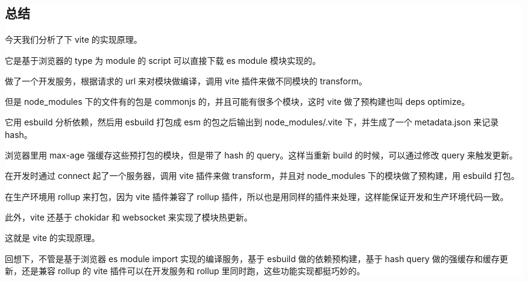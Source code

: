## 总结

今天我们分析了下 vite 的实现原理。

它是基于浏览器的 type 为 module 的 script 可以直接下载 es module 模块实现的。

做了一个开发服务，根据请求的 url 来对模块做编译，调用 vite 插件来做不同模块的 transform。

但是 node_modules 下的文件有的包是 commonjs 的，并且可能有很多个模块，这时 vite 做了预构建也叫 deps optimize。

它用 esbuild 分析依赖，然后用 esbuild 打包成 esm 的包之后输出到 node_modules/.vite 下，并生成了一个 metadata.json 来记录 hash。

浏览器里用 max-age 强缓存这些预打包的模块，但是带了 hash 的 query。这样当重新 build 的时候，可以通过修改 query 来触发更新。

在开发时通过 connect 起了一个服务器，调用 vite 插件来做 transform，并且对 node_modules 下的模块做了预构建，用 esbuild 打包。

在生产环境用 rollup 来打包，因为 vite 插件兼容了 rollup 插件，所以也是用同样的插件来处理，这样能保证开发和生产环境代码一致。

此外，vite 还基于 chokidar 和 websocket 来实现了模块热更新。

这就是 vite 的实现原理。

回想下，不管是基于浏览器 es module import 实现的编译服务，基于 esbuild 做的依赖预构建，基于 hash query 做的强缓存和缓存更新，还是兼容 rollup 的 vite 插件可以在开发服务和 rollup 里同时跑，这些功能实现都挺巧妙的。
